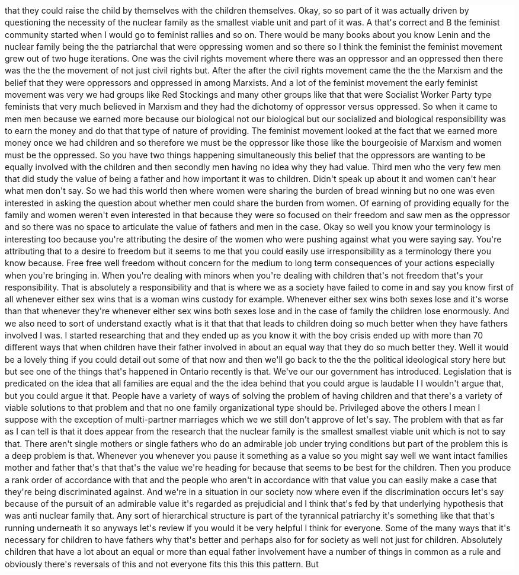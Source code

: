 that they could raise the child by themselves with the children themselves. Okay, so so part of it was actually driven by questioning the necessity of the nuclear family as the smallest viable unit and part of it was. A that's correct and B the feminist community started when I would go to feminist rallies and so on. There would be many books about you know Lenin and the nuclear family being the the patriarchal that were oppressing women and so there so I think the feminist the feminist movement grew out of two huge iterations. One was the civil rights movement where there was an oppressor and an oppressed then there was the the the movement of not just civil rights but. After the after the civil rights movement came the the the Marxism and the belief that they were oppressors and oppressed in among Marxists. And a lot of the feminist movement the early feminist movement was very we had groups like Red Stockings and many other groups like that that were Socialist Worker Party type feminists that very much believed in Marxism and they had the dichotomy of oppressor versus oppressed. So when it came to men men because we earned more because our biological not our biological but our socialized and biological responsibility was to earn the money and do that that type of nature of providing. The feminist movement looked at the fact that we earned more money once we had children and so therefore we must be the oppressor like those like the bourgeoisie of Marxism and women must be the oppressed. So you have two things happening simultaneously this belief that the oppressors are wanting to be equally involved with the children and then secondly men having no idea why they had value. Third men who the very few men that did study the value of being a father and how important it was to children. Didn't speak up about it and women can't hear what men don't say. So we had this world then where women were sharing the burden of bread winning but no one was even interested in asking the question about whether men could share the burden from women. Of earning of providing equally for the family and women weren't even interested in that because they were so focused on their freedom and saw men as the oppressor and so there was no space to articulate the value of fathers and men in the case. Okay so well you know your terminology is interesting too because you're attributing the desire of the women who were pushing against what you were saying say. You're attributing that to a desire to freedom but it seems to me that you could easily use irresponsibility as a terminology there you know because. Free free well freedom without concern for the medium to long term consequences of your actions especially when you're bringing in. When you're dealing with minors when you're dealing with children that's not freedom that's your responsibility. That is absolutely a responsibility and that is where we as a society have failed to come in and say you know first of all whenever either sex wins that is a woman wins custody for example. Whenever either sex wins both sexes lose and it's worse than that whenever they're whenever either sex wins both sexes lose and in the case of family the children lose enormously. And we also need to sort of understand exactly what is it that that that leads to children doing so much better when they have fathers involved I was. I started researching that and they ended up as you know it with the boy crisis ended up with more than 70 different ways that when children have their father involved in about an equal way that they do so much better they. Well it would be a lovely thing if you could detail out some of that now and then we'll go back to the the the political ideological story here but but see one of the things that's happened in Ontario recently is that. We've our our government has introduced. Legislation that is predicated on the idea that all families are equal and the the idea behind that you could argue is laudable I I wouldn't argue that, but you could argue it that. People have a variety of ways of solving the problem of having children and that there's a variety of viable solutions to that problem and that no one family organizational type should be. Privileged above the others I mean I suppose with the exception of multi-partner marriages which we we still don't approve of let's say. The problem with that as far as I can tell is that it does appear from the research that the nuclear family is the smallest smallest viable unit which is not to say that. There aren't single mothers or single fathers who do an admirable job under trying conditions but part of the problem this is a deep problem is that. Whenever you whenever you pause it something as a value so you might say well we want intact families mother and father that's that that's the value we're heading for because that seems to be best for the children. Then you produce a rank order of accordance with that and the people who aren't in accordance with that value you can easily make a case that they're being discriminated against. And we're in a situation in our society now where even if the discrimination occurs let's say because of the pursuit of an admirable value it's regarded as prejudicial and I think that's fed by that underlying hypothesis that was anti nuclear family that. Any sort of hierarchical structure is part of the tyrannical patriarchy it's something like that that's running underneath it so anyways let's review if you would it be very helpful I think for everyone. Some of the many ways that it's necessary for children to have fathers why that's better and perhaps also for for society as well not just for children. Absolutely children that have a lot about an equal or more than equal father involvement have a number of things in common as a rule and obviously there's reversals of this and not everyone fits this this this pattern. But